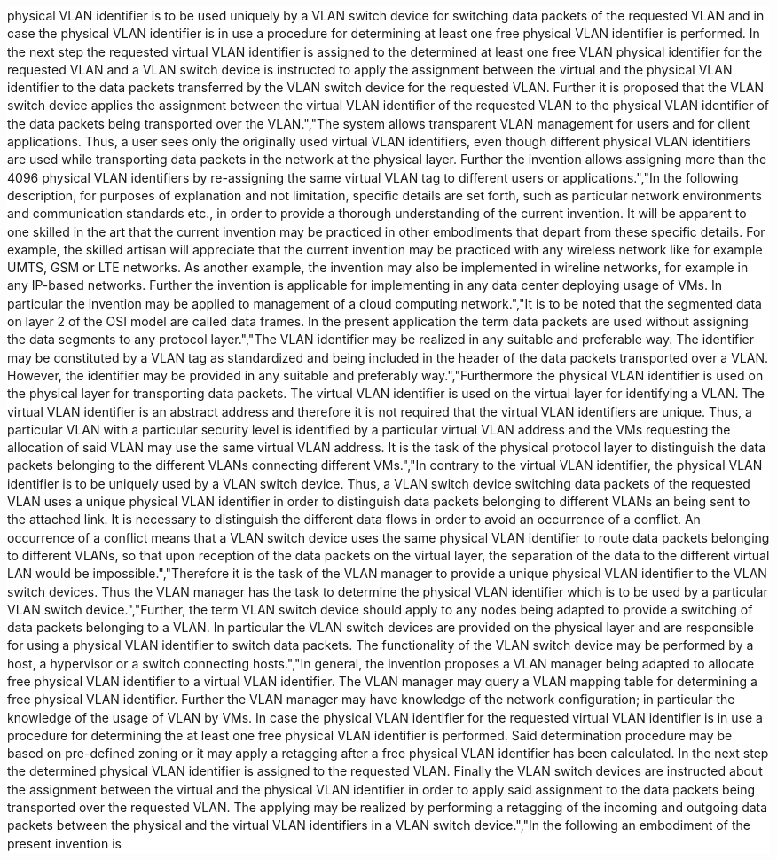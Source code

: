 physical VLAN identifier is to be used uniquely by a VLAN switch device for switching data packets of the requested VLAN and in case the physical VLAN identifier is in use a procedure for determining at least one free physical VLAN identifier is performed. In the next step the requested virtual VLAN identifier is assigned to the determined at least one free VLAN physical identifier for the requested VLAN and a VLAN switch device is instructed to apply the assignment between the virtual and the physical VLAN identifier to the data packets transferred by the VLAN switch device for the requested VLAN. Further it is proposed that the VLAN switch device applies the assignment between the virtual VLAN identifier of the requested VLAN to the physical VLAN identifier of the data packets being transported over the VLAN.","The system allows transparent VLAN management for users and for client applications. Thus, a user sees only the originally used virtual VLAN identifiers, even though different physical VLAN identifiers are used while transporting data packets in the network at the physical layer. Further the invention allows assigning more than the 4096 physical VLAN identifiers by re-assigning the same virtual VLAN tag to different users or applications.","In the following description, for purposes of explanation and not limitation, specific details are set forth, such as particular network environments and communication standards etc., in order to provide a thorough understanding of the current invention. It will be apparent to one skilled in the art that the current invention may be practiced in other embodiments that depart from these specific details. For example, the skilled artisan will appreciate that the current invention may be practiced with any wireless network like for example UMTS, GSM or LTE networks. As another example, the invention may also be implemented in wireline networks, for example in any IP-based networks. Further the invention is applicable for implementing in any data center deploying usage of VMs. In particular the invention may be applied to management of a cloud computing network.","It is to be noted that the segmented data on layer 2 of the OSI model are called data frames. In the present application the term data packets are used without assigning the data segments to any protocol layer.","The VLAN identifier may be realized in any suitable and preferable way. The identifier may be constituted by a VLAN tag as standardized and being included in the header of the data packets transported over a VLAN. However, the identifier may be provided in any suitable and preferably way.","Furthermore the physical VLAN identifier is used on the physical layer for transporting data packets. The virtual VLAN identifier is used on the virtual layer for identifying a VLAN. The virtual VLAN identifier is an abstract address and therefore it is not required that the virtual VLAN identifiers are unique. Thus, a particular VLAN with a particular security level is identified by a particular virtual VLAN address and the VMs requesting the allocation of said VLAN may use the same virtual VLAN address. It is the task of the physical protocol layer to distinguish the data packets belonging to the different VLANs connecting different VMs.","In contrary to the virtual VLAN identifier, the physical VLAN identifier is to be uniquely used by a VLAN switch device. Thus, a VLAN switch device switching data packets of the requested VLAN uses a unique physical VLAN identifier in order to distinguish data packets belonging to different VLANs an being sent to the attached link. It is necessary to distinguish the different data flows in order to avoid an occurrence of a conflict. An occurrence of a conflict means that a VLAN switch device uses the same physical VLAN identifier to route data packets belonging to different VLANs, so that upon reception of the data packets on the virtual layer, the separation of the data to the different virtual LAN would be impossible.","Therefore it is the task of the VLAN manager to provide a unique physical VLAN identifier to the VLAN switch devices. Thus the VLAN manager has the task to determine the physical VLAN identifier which is to be used by a particular VLAN switch device.","Further, the term VLAN switch device should apply to any nodes being adapted to provide a switching of data packets belonging to a VLAN. In particular the VLAN switch devices are provided on the physical layer and are responsible for using a physical VLAN identifier to switch data packets. The functionality of the VLAN switch device may be performed by a host, a hypervisor or a switch connecting hosts.","In general, the invention proposes a VLAN manager being adapted to allocate free physical VLAN identifier to a virtual VLAN identifier. The VLAN manager may query a VLAN mapping table for determining a free physical VLAN identifier. Further the VLAN manager may have knowledge of the network configuration; in particular the knowledge of the usage of VLAN by VMs. In case the physical VLAN identifier for the requested virtual VLAN identifier is in use a procedure for determining the at least one free physical VLAN identifier is performed. Said determination procedure may be based on pre-defined zoning or it may apply a retagging after a free physical VLAN identifier has been calculated. In the next step the determined physical VLAN identifier is assigned to the requested VLAN. Finally the VLAN switch devices are instructed about the assignment between the virtual and the physical VLAN identifier in order to apply said assignment to the data packets being transported over the requested VLAN. The applying may be realized by performing a retagging of the incoming and outgoing data packets between the physical and the virtual VLAN identifiers in a VLAN switch device.","In the following an embodiment of the present invention is